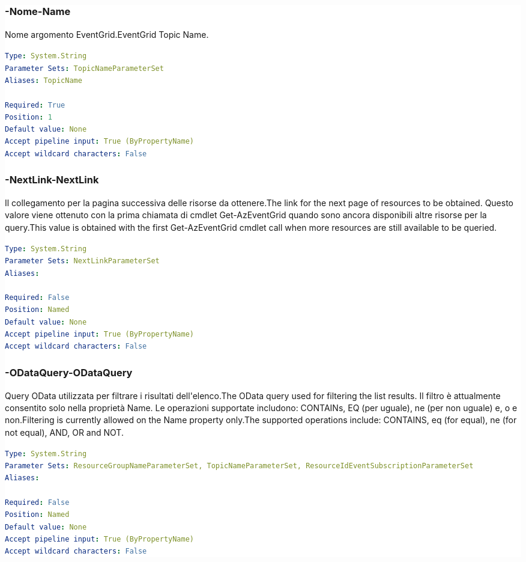 ### <span data-ttu-id="fe56d-142">-Nome</span><span class="sxs-lookup"><span data-stu-id="fe56d-142">-Name</span></span>
<span data-ttu-id="fe56d-143">Nome argomento EventGrid.</span><span class="sxs-lookup"><span data-stu-id="fe56d-143">EventGrid Topic Name.</span></span>

```yaml
Type: System.String
Parameter Sets: TopicNameParameterSet
Aliases: TopicName

Required: True
Position: 1
Default value: None
Accept pipeline input: True (ByPropertyName)
Accept wildcard characters: False
```

### <span data-ttu-id="fe56d-144">-NextLink</span><span class="sxs-lookup"><span data-stu-id="fe56d-144">-NextLink</span></span>
<span data-ttu-id="fe56d-145">Il collegamento per la pagina successiva delle risorse da ottenere.</span><span class="sxs-lookup"><span data-stu-id="fe56d-145">The link for the next page of resources to be obtained.</span></span> <span data-ttu-id="fe56d-146">Questo valore viene ottenuto con la prima chiamata di cmdlet Get-AzEventGrid quando sono ancora disponibili altre risorse per la query.</span><span class="sxs-lookup"><span data-stu-id="fe56d-146">This value is obtained with the first Get-AzEventGrid cmdlet call when more resources are still available to be queried.</span></span>

```yaml
Type: System.String
Parameter Sets: NextLinkParameterSet
Aliases:

Required: False
Position: Named
Default value: None
Accept pipeline input: True (ByPropertyName)
Accept wildcard characters: False
```

### <span data-ttu-id="fe56d-147">-ODataQuery</span><span class="sxs-lookup"><span data-stu-id="fe56d-147">-ODataQuery</span></span>
<span data-ttu-id="fe56d-148">Query OData utilizzata per filtrare i risultati dell'elenco.</span><span class="sxs-lookup"><span data-stu-id="fe56d-148">The OData query used for filtering the list results.</span></span> <span data-ttu-id="fe56d-149">Il filtro è attualmente consentito solo nella proprietà Name. Le operazioni supportate includono: CONTAINs, EQ (per uguale), ne (per non uguale) e, o e non.</span><span class="sxs-lookup"><span data-stu-id="fe56d-149">Filtering is currently allowed on the Name property only.The supported operations include: CONTAINS, eq (for equal), ne (for not equal), AND, OR and NOT.</span></span>

```yaml
Type: System.String
Parameter Sets: ResourceGroupNameParameterSet, TopicNameParameterSet, ResourceIdEventSubscriptionParameterSet
Aliases:

Required: False
Position: Named
Default value: None
Accept pipeline input: True (ByPropertyName)
Accept wildcard characters: False
```
